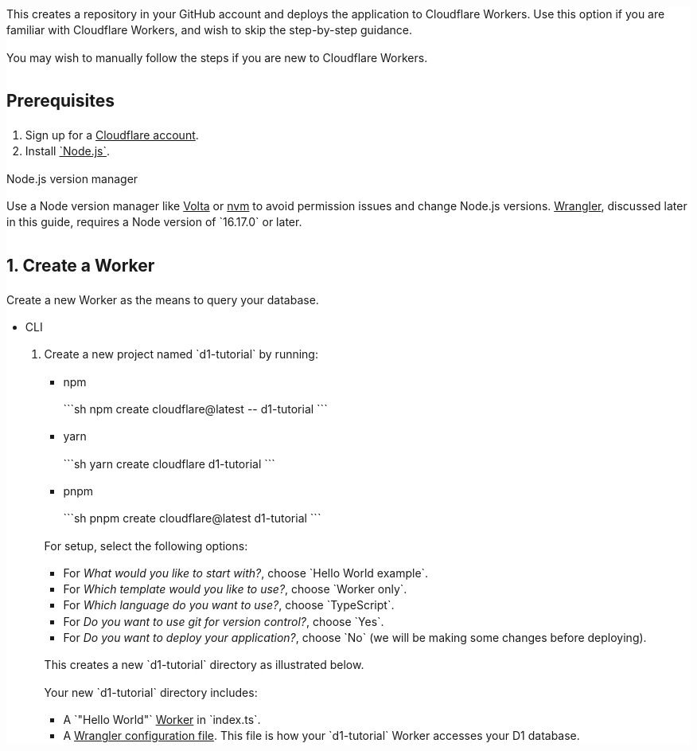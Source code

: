 This creates a repository in your GitHub account and deploys the application to Cloudflare Workers. Use this option if you are familiar with Cloudflare Workers, and wish to skip the step-by-step guidance.

You may wish to manually follow the steps if you are new to Cloudflare Workers.

## Prerequisites

1. Sign up for a [Cloudflare account](https://dash.cloudflare.com/sign-up/workers-and-pages).
2. Install [\`Node.js\`](https://docs.npmjs.com/downloading-and-installing-node-js-and-npm).

Node.js version manager

Use a Node version manager like [Volta](https://volta.sh/) or [nvm](https://github.com/nvm-sh/nvm) to avoid permission issues and change Node.js versions. [Wrangler](https://developers.cloudflare.com/workers/wrangler/install-and-update/), discussed later in this guide, requires a Node version of \`16.17.0\` or later.

## 1. Create a Worker

Create a new Worker as the means to query your database.

* CLI

  1. Create a new project named \`d1-tutorial\` by running:

     * npm

       \`\`\`sh
       npm create cloudflare@latest -- d1-tutorial
       \`\`\`

     * yarn

       \`\`\`sh
       yarn create cloudflare d1-tutorial
       \`\`\`

     * pnpm

       \`\`\`sh
       pnpm create cloudflare@latest d1-tutorial
       \`\`\`

     For setup, select the following options:

     * For *What would you like to start with?*, choose \`Hello World example\`.
     * For *Which template would you like to use?*, choose \`Worker only\`.
     * For *Which language do you want to use?*, choose \`TypeScript\`.
     * For *Do you want to use git for version control?*, choose \`Yes\`.
     * For *Do you want to deploy your application?*, choose \`No\` (we will be making some changes before deploying).

     This creates a new \`d1-tutorial\` directory as illustrated below.

     Your new \`d1-tutorial\` directory includes:

     * A \`"Hello World"\` [Worker](https://developers.cloudflare.com/workers/get-started/guide/#3-write-code) in \`index.ts\`.
     * A [Wrangler configuration file](https://developers.cloudflare.com/workers/wrangler/configuration/). This file is how your \`d1-tutorial\` Worker accesses your D1 database.
